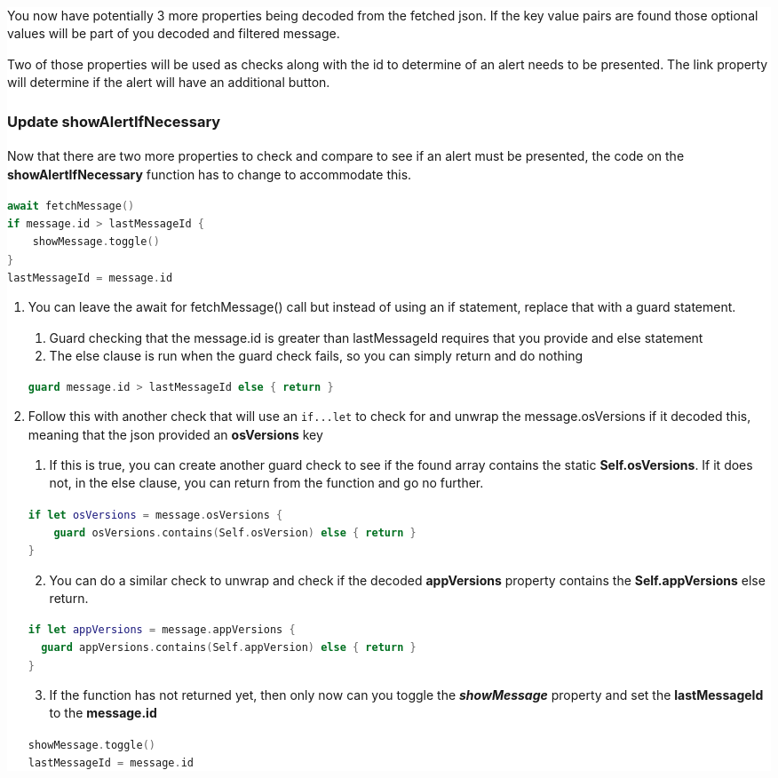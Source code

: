You now have potentially 3 more properties being decoded from the fetched json.  If the key value pairs are found those optional values will be part of you decoded and filtered message.

Two of those properties will be used as checks along with the id to determine of an alert needs to be presented.  The link property will determine if the alert will have an additional button.

### Update showAlertIfNecessary

Now that there are two more properties to check and compare to see if an alert must be presented, the code on the **showAlertIfNecessary** function has to change to accommodate this.

```swift
await fetchMessage()
if message.id > lastMessageId {
    showMessage.toggle()
}
lastMessageId = message.id
```

1. You can leave the await for fetchMessage() call but instead of using an if statement, replace that with a guard statement.
   1. Guard checking that the message.id is greater than lastMessageId requires that you provide and else statement
   2. The else clause is run when the guard check fails, so you can simply return and do nothing

    ```swift
    guard message.id > lastMessageId else { return }
    ```

2. Follow this with another check that will use an `if...let` to check for and unwrap the message.osVersions if it decoded this, meaning that the json provided an **osVersions** key

   1. If this is true, you can create another guard check to see if the found array contains the static **Self.osVersions**.  If it does not, in the else clause, you can return from the function and go no further.

   ```swift
   if let osVersions = message.osVersions {
       guard osVersions.contains(Self.osVersion) else { return }
   }
   ```
   
   2. You can do a similar check to unwrap and check if the decoded **appVersions** property contains the **Self.appVersions** else return.
   
    ```swift
    if let appVersions = message.appVersions {
      guard appVersions.contains(Self.appVersion) else { return }
    }
    ```
   3. If the function has not returned yet, then only now can you toggle the ***showMessage*** property and set the **lastMessageId** to the **message.id**

    ```swift
    showMessage.toggle()
    lastMessageId = message.id
    ```
